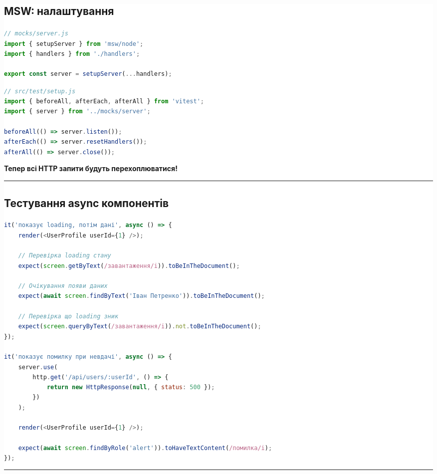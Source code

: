 
## MSW: налаштування

```javascript
// mocks/server.js
import { setupServer } from 'msw/node';
import { handlers } from './handlers';

export const server = setupServer(...handlers);
```

```javascript
// src/test/setup.js
import { beforeAll, afterEach, afterAll } from 'vitest';
import { server } from '../mocks/server';

beforeAll(() => server.listen());
afterEach(() => server.resetHandlers());
afterAll(() => server.close());
```

**Тепер всі HTTP запити будуть перехоплюватися!**

---

## Тестування async компонентів

```javascript
it('показує loading, потім дані', async () => {
    render(<UserProfile userId={1} />);
    
    // Перевірка loading стану
    expect(screen.getByText(/завантаження/i)).toBeInTheDocument();
    
    // Очікування появи даних
    expect(await screen.findByText('Іван Петренко')).toBeInTheDocument();
    
    // Перевірка що loading зник
    expect(screen.queryByText(/завантаження/i)).not.toBeInTheDocument();
});

it('показує помилку при невдачі', async () => {
    server.use(
        http.get('/api/users/:userId', () => {
            return new HttpResponse(null, { status: 500 });
        })
    );
    
    render(<UserProfile userId={1} />);
    
    expect(await screen.findByRole('alert')).toHaveTextContent(/помилка/i);
});
```

---